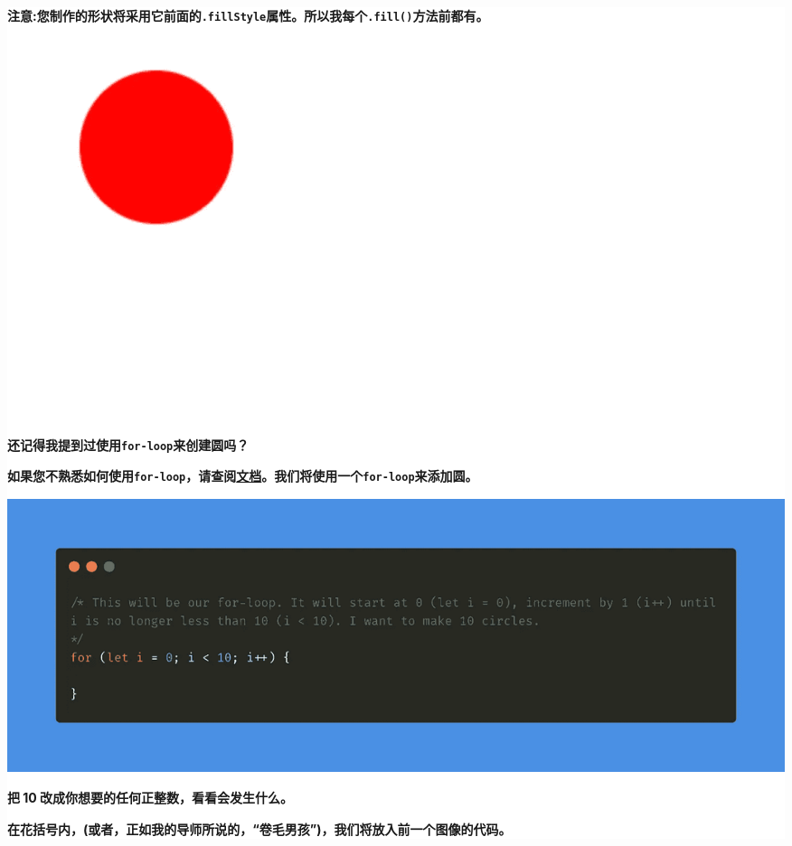 **注意:您制作的形状将采用它前面的`.fillStyle`属性。所以我每个`.fill()`方法前都有。**

**![](img/d8f43c5d1f2ca1efa5d7e20756348662.png)**

**还记得我提到过使用`for-loop`来创建圆吗？**

**如果您不熟悉如何使用`for-loop`，请查阅[文档](https://developer.mozilla.org/en-US/docs/Web/JavaScript/Guide/Loops_and_iteration#for_statement)。我们将使用一个`for-loop`来添加圆。**

**![](img/a6de045831cf3440729896010867793a.png)**

**把 10 改成你想要的任何正整数，看看会发生什么。**

**在花括号内，(或者，正如我的导师所说的，“卷毛男孩”)，我们将放入前一个图像的代码。**

